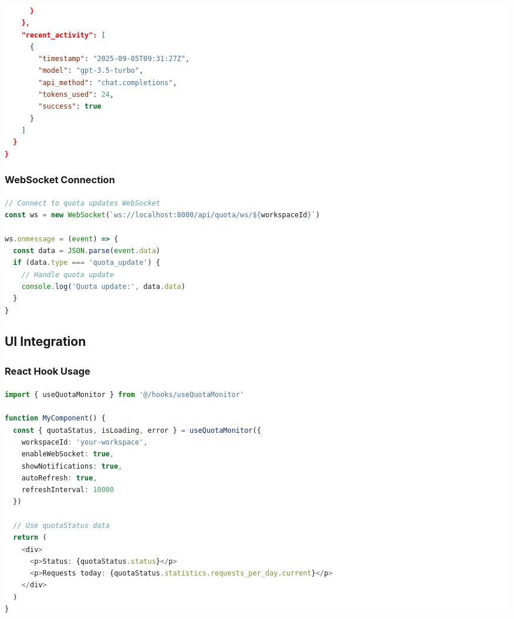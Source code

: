 ```json
      }
    },
    "recent_activity": [
      {
        "timestamp": "2025-09-05T09:31:27Z",
        "model": "gpt-3.5-turbo",
        "api_method": "chat.completions",
        "tokens_used": 24,
        "success": true
      }
    ]
  }
}
```

### WebSocket Connection
```javascript
// Connect to quota updates WebSocket
const ws = new WebSocket(`ws://localhost:8000/api/quota/ws/${workspaceId}`)

ws.onmessage = (event) => {
  const data = JSON.parse(event.data)
  if (data.type === 'quota_update') {
    // Handle quota update
    console.log('Quota update:', data.data)
  }
}
```

## UI Integration

### React Hook Usage
```typescript
import { useQuotaMonitor } from '@/hooks/useQuotaMonitor'

function MyComponent() {
  const { quotaStatus, isLoading, error } = useQuotaMonitor({
    workspaceId: 'your-workspace',
    enableWebSocket: true,
    showNotifications: true,
    autoRefresh: true,
    refreshInterval: 10000
  })
  
  // Use quotaStatus data
  return (
    <div>
      <p>Status: {quotaStatus.status}</p>
      <p>Requests today: {quotaStatus.statistics.requests_per_day.current}</p>
    </div>
  )
}
```
